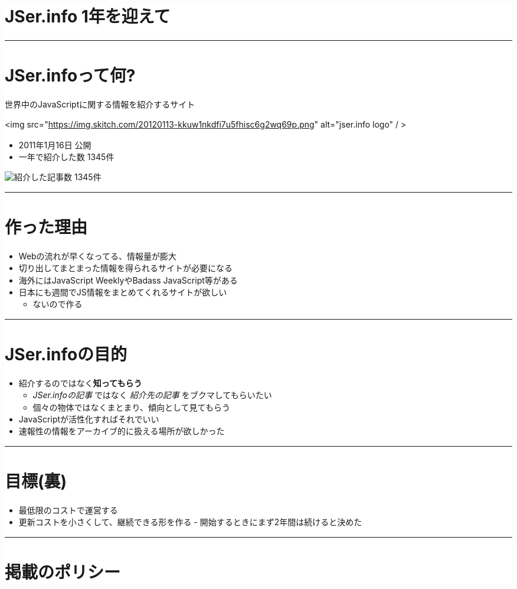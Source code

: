 # JSer.info 1年を迎えて

---

# JSer.infoって何?

世界中のJavaScriptに関する情報を紹介するサイト

<img src="https://img.skitch.com/20120113-kkuw1nkdfi7u5fhisc6g2wq69p.png" alt="jser.info logo" / >

* 2011年1月16日 公開
* 一年で紹介した数 1345件

<img src="https://img.skitch.com/20120113-qkpb3r8mdwi5hir24beqjt3apc.png" alt="紹介した記事数 1345件" />

---

# 作った理由

* Webの流れが早くなってる、情報量が膨大
* 切り出してまとまった情報を得られるサイトが必要になる
* 海外にはJavaScript WeeklyやBadass JavaScript等がある
* 日本にも週間でJS情報をまとめてくれるサイトが欲しい
    * ないので作る

---

# JSer.infoの目的

- 紹介するのではなく**知ってもらう**
    - *JSer.infoの記事* ではなく *紹介先の記事* をブクマしてもらいたい
    - 個々の物体ではなくまとまり、傾向として見てもらう
- JavaScriptが活性化すればそれでいい
- 速報性の情報をアーカイブ的に扱える場所が欲しかった

---

# 目標(裏)

- 最低限のコストで運営する
- 更新コストを小さくして、継続できる形を作る
      - 開始するときにまず2年間は続けると決めた

---

# 掲載のポリシー

